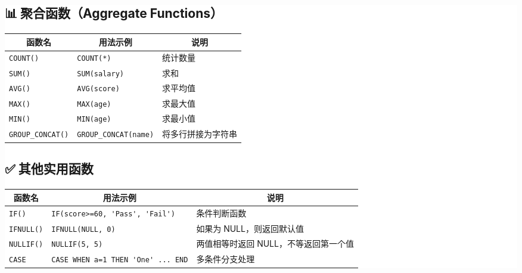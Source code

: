 
## 📊 聚合函数（Aggregate Functions）

| 函数名              | 用法示例                 | 说明        |
| ---------------- | -------------------- | --------- |
| `COUNT()`        | `COUNT(*)`           | 统计数量      |
| `SUM()`          | `SUM(salary)`        | 求和        |
| `AVG()`          | `AVG(score)`         | 求平均值      |
| `MAX()`          | `MAX(age)`           | 求最大值      |
| `MIN()`          | `MIN(age)`           | 求最小值      |
| `GROUP_CONCAT()` | `GROUP_CONCAT(name)` | 将多行拼接为字符串 |


## ✅ 其他实用函数

| 函数名        | 用法示例                               | 说明                    |
| ---------- | ---------------------------------- | --------------------- |
| `IF()`     | `IF(score>=60, 'Pass', 'Fail')`    | 条件判断函数                |
| `IFNULL()` | `IFNULL(NULL, 0)`                  | 如果为 NULL，则返回默认值       |
| `NULLIF()` | `NULLIF(5, 5)`                     | 两值相等时返回 NULL，不等返回第一个值 |
| `CASE`     | `CASE WHEN a=1 THEN 'One' ... END` | 多条件分支处理               |
